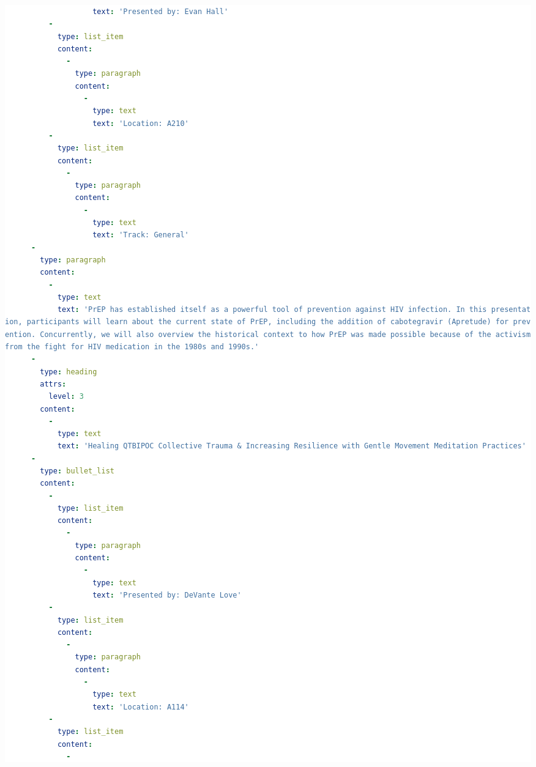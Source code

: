 ```yaml
                    text: 'Presented by: Evan Hall'
          -
            type: list_item
            content:
              -
                type: paragraph
                content:
                  -
                    type: text
                    text: 'Location: A210'
          -
            type: list_item
            content:
              -
                type: paragraph
                content:
                  -
                    type: text
                    text: 'Track: General'
      -
        type: paragraph
        content:
          -
            type: text
            text: 'PrEP has established itself as a powerful tool of prevention against HIV infection. In this presentation, participants will learn about the current state of PrEP, including the addition of cabotegravir (Apretude) for prevention. Concurrently, we will also overview the historical context to how PrEP was made possible because of the activism from the fight for HIV medication in the 1980s and 1990s.'
      -
        type: heading
        attrs:
          level: 3
        content:
          -
            type: text
            text: 'Healing QTBIPOC Collective Trauma & Increasing Resilience with Gentle Movement Meditation Practices'
      -
        type: bullet_list
        content:
          -
            type: list_item
            content:
              -
                type: paragraph
                content:
                  -
                    type: text
                    text: 'Presented by: DeVante Love'
          -
            type: list_item
            content:
              -
                type: paragraph
                content:
                  -
                    type: text
                    text: 'Location: A114'
          -
            type: list_item
            content:
              -
```
